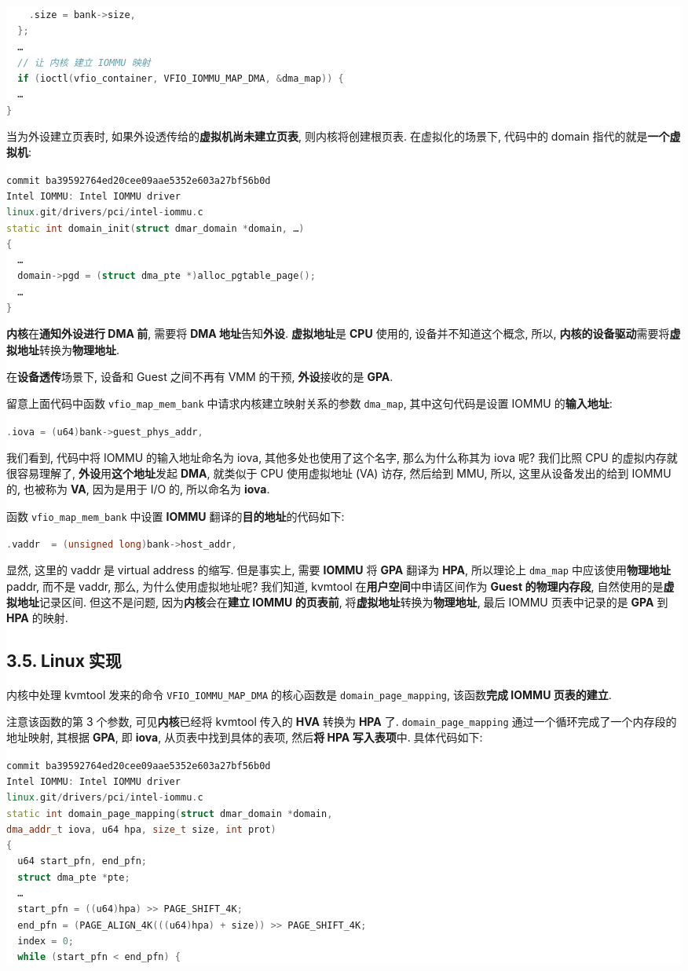 ```cpp
    .size = bank->size,
  };
  …
  // 让 内核 建立 IOMMU 映射
  if (ioctl(vfio_container, VFIO_IOMMU_MAP_DMA, &dma_map)) {
  …
}
```

当为外设建立页表时, 如果外设透传给的**虚拟机尚未建立页表**, 则内核将创建根页表. 在虚拟化的场景下, 代码中的 domain 指代的就是**一个虚拟机**:

```cpp
commit ba39592764ed20cee09aae5352e603a27bf56b0d
Intel IOMMU: Intel IOMMU driver
linux.git/drivers/pci/intel-iommu.c
static int domain_init(struct dmar_domain *domain, …)
{
  …
  domain->pgd = (struct dma_pte *)alloc_pgtable_page();
  …
}
```

**内核**在**通知外设进行 DMA 前**, 需要将 **DMA 地址**告知**外设**. **虚拟地址**是 **CPU** 使用的, 设备并不知道这个概念, 所以, **内核的设备驱动**需要将**虚拟地址**转换为**物理地址**.

在**设备透传**场景下, 设备和 Guest 之间不再有 VMM 的干预, **外设**接收的是 **GPA**.

留意上面代码中函数 `vfio_map_mem_bank` 中请求内核建立映射关系的参数 `dma_map`, 其中这句代码是设置 IOMMU 的**输入地址**:

```cpp
.iova = (u64)bank->guest_phys_addr,
```

我们看到, 代码中将 IOMMU 的输入地址命名为 iova, 其他多处也使用了这个名字, 那么为什么称其为 iova 呢? 我们比照 CPU 的虚拟内存就很容易理解了, **外设**用**这个地址**发起 **DMA**, 就类似于 CPU 使用虚拟地址 (VA) 访存, 然后给到 MMU, 所以, 这里从设备发出的给到 IOMMU 的, 也被称为 **VA**, 因为是用于 I/O 的, 所以命名为 **iova**.

函数 `vfio_map_mem_bank` 中设置 **IOMMU** 翻译的**目的地址**的代码如下:

```cpp
.vaddr  = (unsigned long)bank->host_addr,
```

显然, 这里的 vaddr 是 virtual address 的缩写. 但是事实上, 需要 **IOMMU** 将 **GPA** 翻译为 **HPA**, 所以理论上 `dma_map` 中应该使用**物理地址** paddr, 而不是 vaddr, 那么, 为什么使用虚拟地址呢? 我们知道, kvmtool 在**用户空间**中申请区间作为 **Guest 的物理内存段**, 自然使用的是**虚拟地址**记录区间. 但这不是问题, 因为**内核**会在**建立 IOMMU 的页表前**, 将**虚拟地址**转换为**物理地址**, 最后 IOMMU 页表中记录的是 **GPA** 到 **HPA** 的映射.

## 3.5. Linux 实现

内核中处理 kvmtool 发来的命令 `VFIO_IOMMU_MAP_DMA` 的核心函数是 `domain_page_mapping`, 该函数**完成 IOMMU 页表的建立**.

注意该函数的第 3 个参数, 可见**内核**已经将 kvmtool 传入的 **HVA** 转换为 **HPA** 了. `domain_page_mapping` 通过一个循环完成了一个内存段的地址映射, 其根据 **GPA**, 即 **iova**, 从页表中找到具体的表项, 然后**将 HPA 写入表项**中. 具体代码如下:

```cpp
commit ba39592764ed20cee09aae5352e603a27bf56b0d
Intel IOMMU: Intel IOMMU driver
linux.git/drivers/pci/intel-iommu.c
static int domain_page_mapping(struct dmar_domain *domain,
dma_addr_t iova, u64 hpa, size_t size, int prot)
{
  u64 start_pfn, end_pfn;
  struct dma_pte *pte;
  …
  start_pfn = ((u64)hpa) >> PAGE_SHIFT_4K;
  end_pfn = (PAGE_ALIGN_4K(((u64)hpa) + size)) >> PAGE_SHIFT_4K;
  index = 0;
  while (start_pfn < end_pfn) {
```